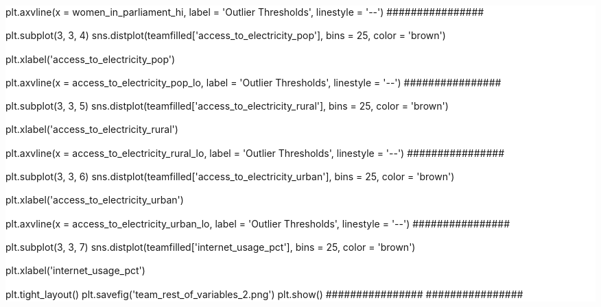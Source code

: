 

plt.axvline(x = women_in_parliament_hi,
            label = 'Outlier Thresholds',
            linestyle = '--')
################

plt.subplot(3, 3, 4)
sns.distplot(teamfilled['access_to_electricity_pop'],
             bins = 25,
             color = 'brown')

plt.xlabel('access_to_electricity_pop')



plt.axvline(x = access_to_electricity_pop_lo,
            label = 'Outlier Thresholds',
            linestyle = '--')
################

plt.subplot(3, 3, 5)
sns.distplot(teamfilled['access_to_electricity_rural'],
             bins = 25,
             color = 'brown')

plt.xlabel('access_to_electricity_rural')



plt.axvline(x = access_to_electricity_rural_lo,
            label = 'Outlier Thresholds',
            linestyle = '--')
################

plt.subplot(3, 3, 6)
sns.distplot(teamfilled['access_to_electricity_urban'],
             bins = 25,
             color = 'brown')

plt.xlabel('access_to_electricity_urban')



plt.axvline(x = access_to_electricity_urban_lo,
            label = 'Outlier Thresholds',
            linestyle = '--')
################

plt.subplot(3, 3, 7)
sns.distplot(teamfilled['internet_usage_pct'],
             bins = 25,
             color = 'brown')

plt.xlabel('internet_usage_pct')

plt.tight_layout()
plt.savefig('team_rest_of_variables_2.png')
plt.show()
################
################
